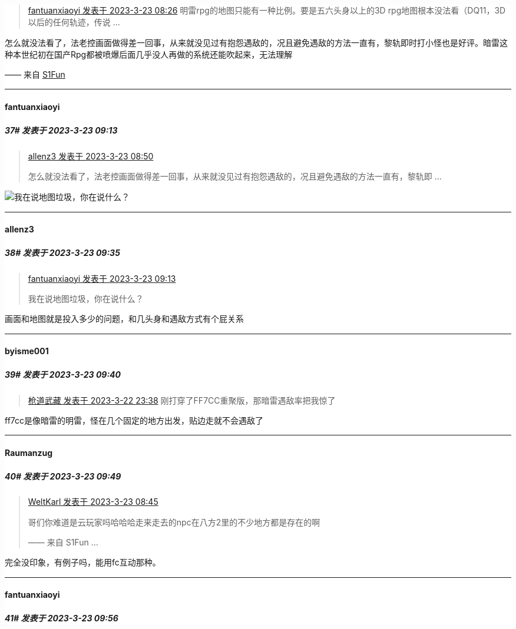 <blockquote><a href="httphttps://bbs.saraba1st.com/2b/forum.php?mod=redirect&amp;goto=findpost&amp;pid=60189189&amp;ptid=2125400" target="_blank">fantuanxiaoyi 发表于 2023-3-23 08:26</a>
明雷rpg的地图只能有一种比例。要是五六头身以上的3D rpg地图根本没法看（DQ11，3D以后的任何轨迹，传说 ...</blockquote>
怎么就没法看了，法老控画面做得差一回事，从来就没见过有抱怨遇敌的，况且避免遇敌的方法一直有，黎轨即时打小怪也是好评。暗雷这种本世纪初在国产Rpg都被喷爆后面几乎没人再做的系统还能吹起来，无法理解

—— 来自 [S1Fun](https://s1fun.koalcat.com)

*****

####  fantuanxiaoyi  
##### 37#       发表于 2023-3-23 09:13

<blockquote><a href="httphttps://bbs.saraba1st.com/2b/forum.php?mod=redirect&amp;goto=findpost&amp;pid=60189368&amp;ptid=2125400" target="_blank">allenz3 发表于 2023-3-23 08:50</a>

怎么就没法看了，法老控画面做得差一回事，从来就没见过有抱怨遇敌的，况且避免遇敌的方法一直有，黎轨即 ...</blockquote>
<img src="https://static.saraba1st.com/image/smiley/face2017/049.png" referrerpolicy="no-referrer">我在说地图垃圾，你在说什么？

*****

####  allenz3  
##### 38#       发表于 2023-3-23 09:35

<blockquote><a href="httphttps://bbs.saraba1st.com/2b/forum.php?mod=redirect&amp;goto=findpost&amp;pid=60189594&amp;ptid=2125400" target="_blank">fantuanxiaoyi 发表于 2023-3-23 09:13</a>

我在说地图垃圾，你在说什么？</blockquote>
画面和地图就是投入多少的问题，和几头身和遇敌方式有个屁关系

*****

####  byisme001  
##### 39#       发表于 2023-3-23 09:40

<blockquote><a href="httphttps://bbs.saraba1st.com/2b/forum.php?mod=redirect&amp;goto=findpost&amp;pid=60187569&amp;ptid=2125400" target="_blank">枪道武藏 发表于 2023-3-22 23:38</a>
刚打穿了FF7CC重聚版，那暗雷遇敌率把我惊了</blockquote>
ff7cc是像暗雷的明雷，怪在几个固定的地方出发，贴边走就不会遇敌了

*****

####  Raumanzug  
##### 40#       发表于 2023-3-23 09:49

<blockquote><a href="httphttps://bbs.saraba1st.com/2b/forum.php?mod=redirect&amp;goto=findpost&amp;pid=60189337&amp;ptid=2125400" target="_blank">WeltKarl 发表于 2023-3-23 08:45</a>

哥们你难道是云玩家吗哈哈哈走来走去的npc在八方2里的不少地方都是存在的啊

—— 来自 S1Fun ...</blockquote>
完全没印象，有例子吗，能用fc互动那种。

*****

####  fantuanxiaoyi  
##### 41#       发表于 2023-3-23 09:56
